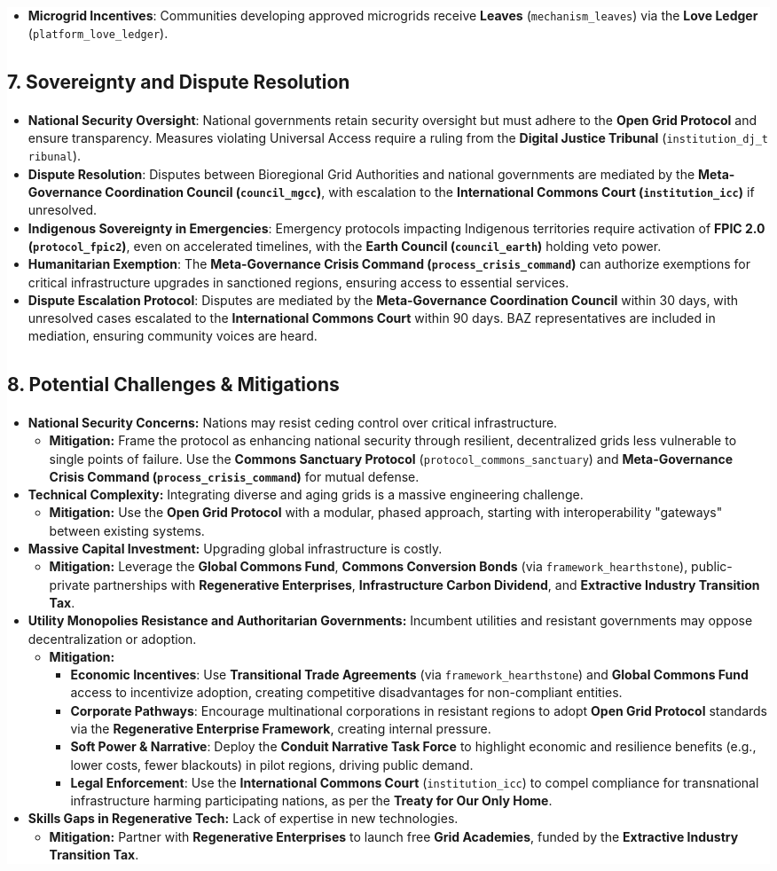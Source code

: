 * **Microgrid Incentives**: Communities developing approved microgrids receive **Leaves** (`mechanism_leaves`) via the **Love Ledger** (`platform_love_ledger`).

## 7. Sovereignty and Dispute Resolution

* **National Security Oversight**: National governments retain security oversight but must adhere to the **Open Grid Protocol** and ensure transparency. Measures violating Universal Access require a ruling from the **Digital Justice Tribunal** (`institution_dj_tribunal`).
* **Dispute Resolution**: Disputes between Bioregional Grid Authorities and national governments are mediated by the **Meta-Governance Coordination Council (`council_mgcc`)**, with escalation to the **International Commons Court (`institution_icc`)** if unresolved.
* **Indigenous Sovereignty in Emergencies**: Emergency protocols impacting Indigenous territories require activation of **FPIC 2.0 (`protocol_fpic2`)**, even on accelerated timelines, with the **Earth Council (`council_earth`)** holding veto power.
* **Humanitarian Exemption**: The **Meta-Governance Crisis Command (`process_crisis_command`)** can authorize exemptions for critical infrastructure upgrades in sanctioned regions, ensuring access to essential services.
* **Dispute Escalation Protocol**: Disputes are mediated by the **Meta-Governance Coordination Council** within 30 days, with unresolved cases escalated to the **International Commons Court** within 90 days. BAZ representatives are included in mediation, ensuring community voices are heard.

## 8. Potential Challenges & Mitigations

* **National Security Concerns:** Nations may resist ceding control over critical infrastructure.
    * **Mitigation:** Frame the protocol as enhancing national security through resilient, decentralized grids less vulnerable to single points of failure. Use the **Commons Sanctuary Protocol** (`protocol_commons_sanctuary`) and **Meta-Governance Crisis Command (`process_crisis_command`)** for mutual defense.
* **Technical Complexity:** Integrating diverse and aging grids is a massive engineering challenge.
    * **Mitigation:** Use the **Open Grid Protocol** with a modular, phased approach, starting with interoperability "gateways" between existing systems.
* **Massive Capital Investment:** Upgrading global infrastructure is costly.
    * **Mitigation:** Leverage the **Global Commons Fund**, **Commons Conversion Bonds** (via `framework_hearthstone`), public-private partnerships with **Regenerative Enterprises**, **Infrastructure Carbon Dividend**, and **Extractive Industry Transition Tax**.
* **Utility Monopolies Resistance and Authoritarian Governments:** Incumbent utilities and resistant governments may oppose decentralization or adoption.
    * **Mitigation:**  
      - **Economic Incentives**: Use **Transitional Trade Agreements** (via `framework_hearthstone`) and **Global Commons Fund** access to incentivize adoption, creating competitive disadvantages for non-compliant entities.  
      - **Corporate Pathways**: Encourage multinational corporations in resistant regions to adopt **Open Grid Protocol** standards via the **Regenerative Enterprise Framework**, creating internal pressure.  
      - **Soft Power & Narrative**: Deploy the **Conduit Narrative Task Force** to highlight economic and resilience benefits (e.g., lower costs, fewer blackouts) in pilot regions, driving public demand.  
      - **Legal Enforcement**: Use the **International Commons Court** (`institution_icc`) to compel compliance for transnational infrastructure harming participating nations, as per the **Treaty for Our Only Home**.
* **Skills Gaps in Regenerative Tech:** Lack of expertise in new technologies.
    * **Mitigation:** Partner with **Regenerative Enterprises** to launch free **Grid Academies**, funded by the **Extractive Industry Transition Tax**.
